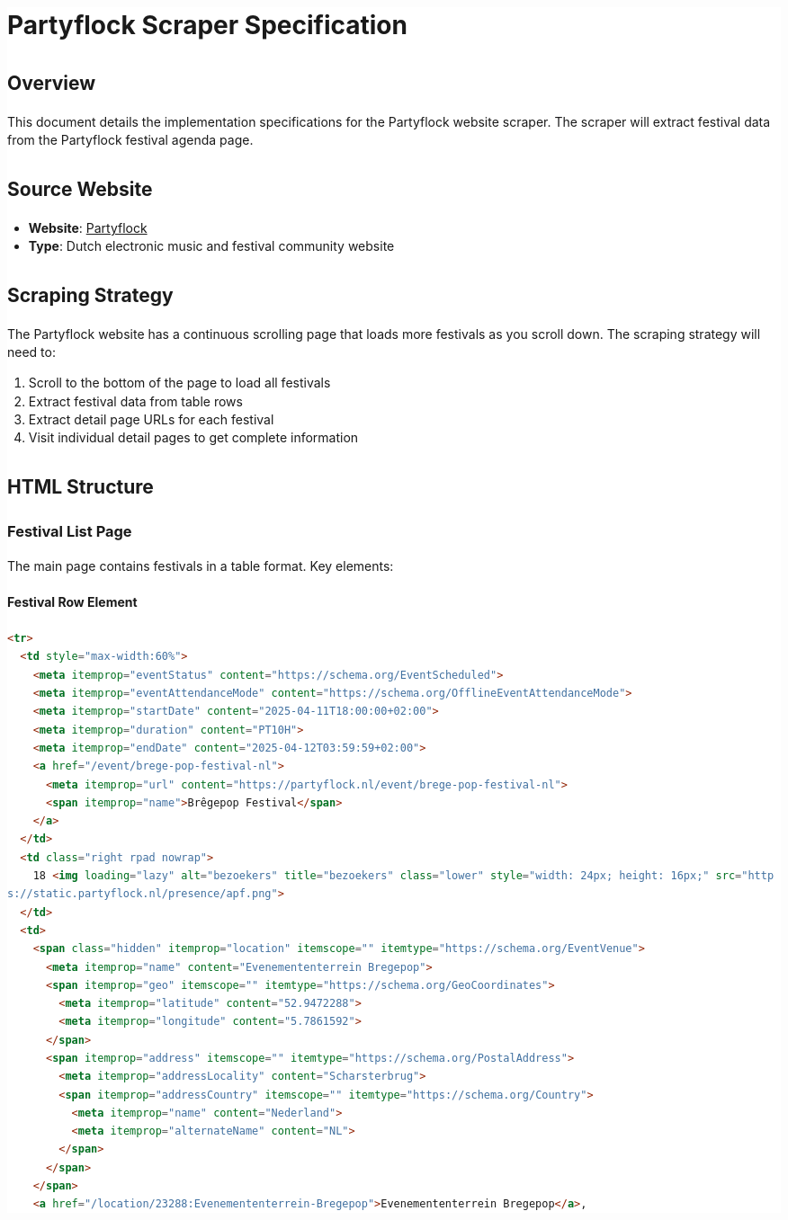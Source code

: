 # Partyflock Scraper Specification

## Overview

This document details the implementation specifications for the Partyflock website scraper. The scraper will extract festival data from the Partyflock festival agenda page.

## Source Website

- **Website**: [Partyflock](https://partyflock.nl/agenda/festivals)
- **Type**: Dutch electronic music and festival community website

## Scraping Strategy

The Partyflock website has a continuous scrolling page that loads more festivals as you scroll down. The scraping strategy will need to:
1. Scroll to the bottom of the page to load all festivals
2. Extract festival data from table rows
3. Extract detail page URLs for each festival
4. Visit individual detail pages to get complete information

## HTML Structure

### Festival List Page

The main page contains festivals in a table format. Key elements:

#### Festival Row Element
```html
<tr>
  <td style="max-width:60%">
    <meta itemprop="eventStatus" content="https://schema.org/EventScheduled">
    <meta itemprop="eventAttendanceMode" content="https://schema.org/OfflineEventAttendanceMode">
    <meta itemprop="startDate" content="2025-04-11T18:00:00+02:00">
    <meta itemprop="duration" content="PT10H">
    <meta itemprop="endDate" content="2025-04-12T03:59:59+02:00">
    <a href="/event/brege-pop-festival-nl">
      <meta itemprop="url" content="https://partyflock.nl/event/brege-pop-festival-nl">
      <span itemprop="name">Brêgepop Festival</span>
    </a>
  </td>
  <td class="right rpad nowrap">
    18 <img loading="lazy" alt="bezoekers" title="bezoekers" class="lower" style="width: 24px; height: 16px;" src="https://static.partyflock.nl/presence/apf.png">
  </td>
  <td>
    <span class="hidden" itemprop="location" itemscope="" itemtype="https://schema.org/EventVenue">
      <meta itemprop="name" content="Evenemententerrein Bregepop">
      <span itemprop="geo" itemscope="" itemtype="https://schema.org/GeoCoordinates">
        <meta itemprop="latitude" content="52.9472288">
        <meta itemprop="longitude" content="5.7861592">
      </span>
      <span itemprop="address" itemscope="" itemtype="https://schema.org/PostalAddress">
        <meta itemprop="addressLocality" content="Scharsterbrug">
        <span itemprop="addressCountry" itemscope="" itemtype="https://schema.org/Country">
          <meta itemprop="name" content="Nederland">
          <meta itemprop="alternateName" content="NL">
        </span>
      </span>
    </span>
    <a href="/location/23288:Evenemententerrein-Bregepop">Evenemententerrein Bregepop</a>, 
```